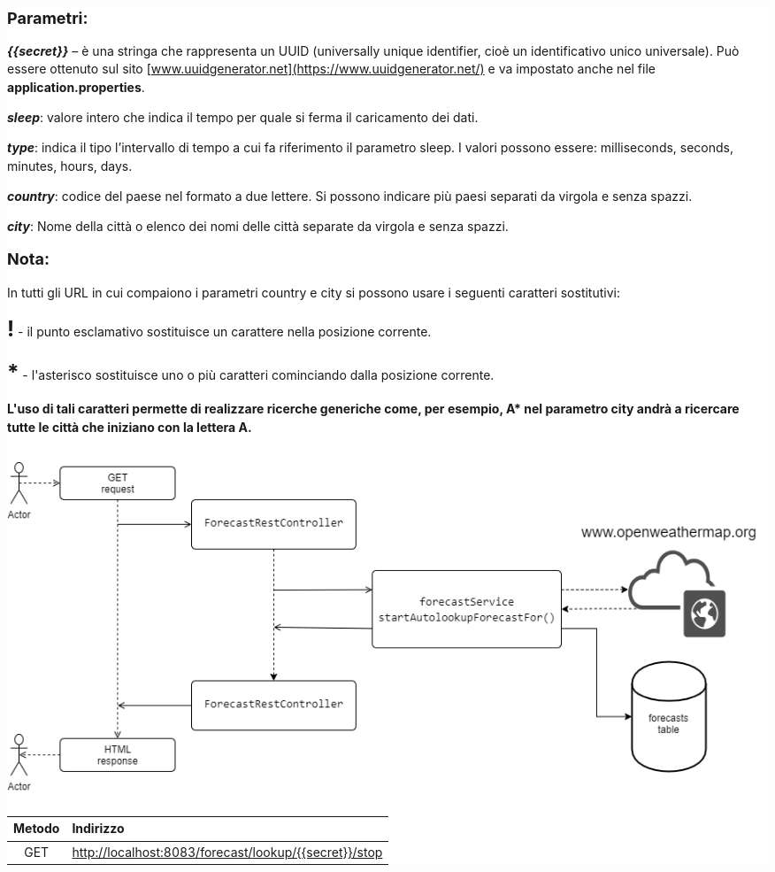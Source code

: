 <font size="4">**Parametri:**</font>

***{{secret}}*** – è una stringa che rappresenta un UUID (universally unique identifier, cioè un identificativo unico universale). Può essere ottenuto sul sito [www.uuidgenerator.net](https://www.uuidgenerator.net/) e va impostato anche nel file **application.properties**.

***sleep***: valore intero che indica il tempo per quale si ferma il caricamento dei dati.

***type***: indica il tipo l’intervallo di tempo a cui fa riferimento il parametro sleep. I valori possono essere: milliseconds, seconds, minutes, hours, days.

***country***: codice del paese nel formato a due lettere. Si possono indicare più paesi separati da virgola e senza spazzi.

***city***: Nome della città o elenco dei nomi delle città separate da virgola e senza spazzi.

<font size="4">**Nota:**</font>

In tutti gli URL in cui compaiono i parametri country e city si possono usare i seguenti caratteri sostitutivi:

<font size="5">**!**</font> - il punto esclamativo sostituisce un carattere nella posizione corrente.

<font size="5">**\***</font> - l'asterisco sostituisce uno o più caratteri cominciando dalla posizione corrente.

**L'uso di tali caratteri permette di realizzare ricerche generiche come, per esempio, A\* nel parametro city andrà a ricercare tutte le città che iniziano con la lettera A.**

![](./uml/request_flow/get_forecast_autolookup.png )
----------------------------------------------------

<span id="forecast_lookup_stop"></span>


| Metodo | Indirizzo |
| :-: | :- |
| GET | [http://localhost:8083/forecast/lookup/{{secret}}/stop](http://localhost:8083/forecast/lookup/%7B%7Bsecret%7D%7D/stop) |
